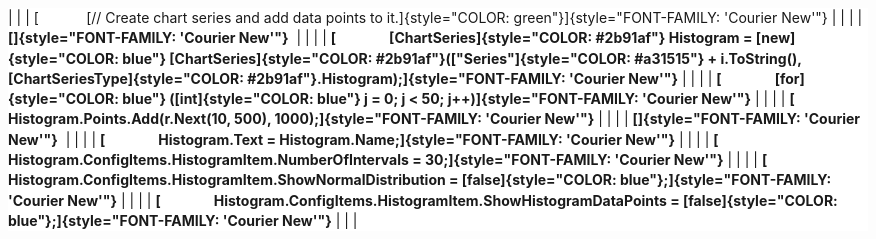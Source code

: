 |                                                                                                                                                                                                                                                                                         |
| [            [// Create chart series and add data points to it.]{style="COLOR: green"}]{style="FONT-FAMILY: 'Courier New'"}                                                                                                                                                             |
|                                                                                                                                                                                                                                                                                         |
| **[]{style="FONT-FAMILY: 'Courier New'"}**                                                                                                                                                                                                                                              |
|                                                                                                                                                                                                                                                                                         |
| **[                [ChartSeries]{style="COLOR: #2b91af"} Histogram = [new]{style="COLOR: blue"} [ChartSeries]{style="COLOR: #2b91af"}([\"Series\"]{style="COLOR: #a31515"} + i.ToString(), [ChartSeriesType]{style="COLOR: #2b91af"}.Histogram);]{style="FONT-FAMILY: 'Courier New'"}** |
|                                                                                                                                                                                                                                                                                         |
| **[                [for]{style="COLOR: blue"} ([int]{style="COLOR: blue"} j = 0; j \< 50; j++)]{style="FONT-FAMILY: 'Courier New'"}**                                                                                                                                                   |
|                                                                                                                                                                                                                                                                                         |
| **[                    Histogram.Points.Add(r.Next(10, 500), 1000);]{style="FONT-FAMILY: 'Courier New'"}**                                                                                                                                                                              |
|                                                                                                                                                                                                                                                                                         |
| **[]{style="FONT-FAMILY: 'Courier New'"}**                                                                                                                                                                                                                                              |
|                                                                                                                                                                                                                                                                                         |
| **[                Histogram.Text = Histogram.Name;]{style="FONT-FAMILY: 'Courier New'"}**                                                                                                                                                                                              |
|                                                                                                                                                                                                                                                                                         |
| **[                Histogram.ConfigItems.HistogramItem.NumberOfIntervals = 30;]{style="FONT-FAMILY: 'Courier New'"}**                                                                                                                                                                   |
|                                                                                                                                                                                                                                                                                         |
| **[                Histogram.ConfigItems.HistogramItem.ShowNormalDistribution = [false]{style="COLOR: blue"};]{style="FONT-FAMILY: 'Courier New'"}**                                                                                                                                    |
|                                                                                                                                                                                                                                                                                         |
| **[                Histogram.ConfigItems.HistogramItem.ShowHistogramDataPoints = [false]{style="COLOR: blue"};]{style="FONT-FAMILY: 'Courier New'"}**                                                                                                                                   |
|                                                                                                                                                                                                                                                                                         |